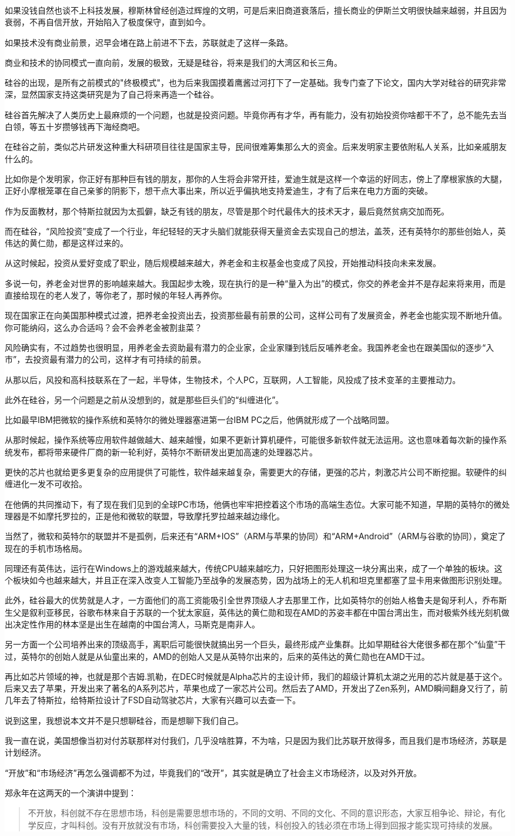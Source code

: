 如果没钱自然也谈不上科技发展，穆斯林曾经创造过辉煌的文明，可是后来旧商道衰落后，擅长商业的伊斯兰文明很快越来越弱，并且因为衰弱，不再自信开放，开始陷入了极度保守，直到如今。

如果技术没有商业前景，迟早会堵在路上前进不下去，苏联就走了这样一条路。

商业和技术的协同模式一直向前，发展的极致，无疑是硅谷，将来是我们的大湾区和长三角。

硅谷的出现，是所有之前模式的"终极模式"，也为后来我国摸着鹰酱过河打下了一定基础。我专门查了下论文，国内大学对硅谷的研究非常深，显然国家支持这类研究是为了自己将来再造一个硅谷。

硅谷首先解决了人类历史上最麻烦的一个问题，也就是投资问题。毕竟你再有才华，再有能力，没有初始投资你啥都干不了，总不能先去当白领，等五十岁攒够钱再下海经商吧。

在硅谷之前，类似芯片研发这种重大科研项目往往是国家主导，民间很难筹集那么大的资金。后来发明家主要依附私人关系，比如亲戚朋友什么的。

比如你是个发明家，你正好有那种巨有钱的朋友，那你的人生将会非常开挂，爱迪生就是这样一个幸运的好同志，傍上了摩根家族的大腿，正好小摩根笼罩在自己亲爹的阴影下，想干点大事出来，所以近乎偏执地支持爱迪生，才有了后来在电力方面的突破。

作为反面教材，那个特斯拉就因为太孤僻，缺乏有钱的朋友，尽管是那个时代最伟大的技术天才，最后竟然贫病交加而死。

而在硅谷，“风险投资”变成了一个行业，年纪轻轻的天才头脑们就能获得天量资金去实现自己的想法，盖茨，还有英特尔的那些创始人，英伟达的黄仁勋，都是这样过来的。

从这时候起，投资从爱好变成了职业，随后规模越来越大，养老金和主权基金也变成了风投，开始推动科技向未来发展。

多说一句，养老金对世界的影响越来越大。我国起步太晚，现在执行的是一种“量入为出”的模式，你交的养老金并不是存起来将来用，而是直接给现在的老人发了，等你老了，那时候的年轻人再养你。

现在国家正在向美国那种模式过渡，把养老金投资出去，投资那些最有前景的公司，这样公司有了发展资金，养老金也能实现不断地升值。你可能纳闷，这么办合适吗？会不会养老金被割韭菜？

风险确实有，不过趋势也很明显，用养老金去资助最有潜力的企业家，企业家赚到钱后反哺养老金。我国养老金也在跟美国似的逐步“入市”，去投资最有潜力的公司，这样才有可持续的前景。

从那以后，风投和高科技联系在了一起，半导体，生物技术，个人PC，互联网，人工智能，风投成了技术变革的主要推动力。

此外在硅谷，另一个问题是之前从没想到的，就是那些巨头们的“纠缠进化”。

比如最早IBM把微软的操作系统和英特尔的微处理器塞进第一台IBM PC之后，他俩就形成了一个战略同盟。

从那时候起，操作系统等应用软件越做越大、越来越慢，如果不更新计算机硬件，可能很多新软件就无法运用。这也意味着每次新的操作系统发布，都将带来硬件厂商的新一轮利好，英特尔不断研发出更加高速的处理器芯片。

更快的芯片也就给更多更复杂的应用提供了可能性，软件越来越复杂，需要更大的存储，更强的芯片，刺激芯片公司不断挖掘。软硬件的纠缠进化一发不可收拾。

在他俩的共同推动下，有了现在我们见到的全球PC市场，他俩也牢牢把控着这个市场的高端生态位。大家可能不知道，早期的英特尔的微处理器是不如摩托罗拉的，正是他和微软的联盟，导致摩托罗拉越来越边缘化。

当然了，微软和英特尔的联盟并不是孤例，后来还有“ARM+IOS”（ARM与苹果的协同）和“ARM+Android”（ARM与谷歌的协同），奠定了现在的手机市场格局。

同理还有英伟达，运行在Windows上的游戏越来越大，传统CPU越来越吃力，只好把图形处理这一块分离出来，成了一个单独的板块。这个板块如今也越来越大，并且正在深入改变人工智能乃至战争的发展态势，因为战场上的无人机和坦克里都塞了显卡用来做图形识别处理。

此外，硅谷最大的优势就是人才，一方面他们的高工资能吸引全世界顶级人才去那里工作，比如英特尔的创始人格鲁夫是匈牙利人，乔布斯生父是叙利亚移民，谷歌布林来自于苏联的一个犹太家庭，英伟达的黄仁勋和现在AMD的苏姿丰都在中国台湾出生，而对极紫外线光刻机做出决定性作用的林本坚是出生在越南的中国台湾人，马斯克是南非人。

另一方面一个公司培养出来的顶级高手，离职后可能很快就搞出另一个巨头，最终形成产业集群。比如早期硅谷大佬很多都在那个“仙童”干过，英特尔的创始人就是从仙童出来的，AMD的创始人又是从英特尔出来的，后来的英伟达的黄仁勋也在AMD干过。

再比如芯片领域的神，也就是那个吉姆.凯勒，在DEC时候就是Alpha芯片的主设计师，我们的超级计算机太湖之光用的芯片就是基于这个。后来又去了苹果，开发出来了著名的A系列芯片，苹果也成了一家芯片公司。然后去了AMD，开发出了Zen系列，AMD瞬间翻身又行了，前几年去了特斯拉，给特斯拉设计了FSD自动驾驶芯片，大家有兴趣可以去查一下。

说到这里，我想说本文并不是只想聊硅谷，而是想聊下我们自己。

我一直在说，美国想像当初对付苏联那样对付我们，几乎没啥胜算，不为啥，只是因为我们比苏联开放得多，而且我们是市场经济，苏联是计划经济。

“开放”和“市场经济”再怎么强调都不为过，毕竟我们的“改开”，其实就是确立了社会主义市场经济，以及对外开放。

郑永年在这两天的一个演讲中提到：

>
> 不开放，科创就不存在思想市场，科创是需要思想市场的，不同的文明、不同的文化、不同的意识形态，大家互相争论、辩论，有化学反应，才叫科创。没有开放就没有市场，科创需要投入大量的钱，科创投入的钱必须在市场上得到回报才能实现可持续的发展。
